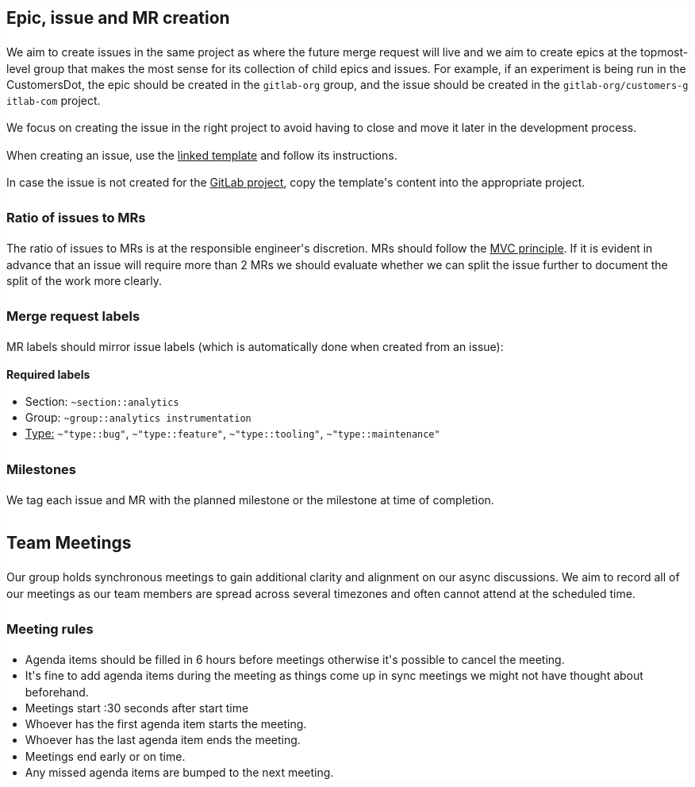 ## Epic, issue and MR creation

We aim to create issues in the same project as where the future merge request will live and we aim to create epics at the topmost-level group that makes the most sense for its collection of child epics and issues.
For example, if an experiment is being run in the CustomersDot, the epic should be created in the `gitlab-org` group, and the issue should be created in the `gitlab-org/customers-gitlab-com` project.

We focus on creating the issue in the right project to avoid having to close and move it later in the development process.

When creating an issue, use the [linked template](https://gitlab.com/gitlab-org/gitlab/-/issues/new?issuable_template=Analytics%20Instrumentation%20Issue) and follow its instructions.

In case the issue is not created for the [GitLab project](https://gitlab.com/gitlab-org/gitlab), copy the template's content into the appropriate project.

### Ratio of issues to MRs

The ratio of issues to MRs is at the responsible engineer's discretion. MRs should follow the [MVC principle](/handbook/values/#minimal-valuable-change-mvc).
If it is evident in advance that an issue will require more than 2 MRs we should evaluate whether we can split the issue further to document the split of the work more clearly.

### Merge request labels

MR labels should mirror issue labels (which is automatically done when created from an issue):

**Required labels**

- Section: `~section::analytics`
- Group: `~group::analytics instrumentation`
- [Type:](/handbook/product/groups/product-analysis/engineering/dashboards/#work-type-classification) `~"type::bug"`, `~"type::feature"`, `~"type::tooling"`, `~"type::maintenance"`

### Milestones

We tag each issue and MR with the planned milestone or the milestone at time of completion.

## Team Meetings

Our group holds synchronous meetings to gain additional clarity and alignment on our async discussions. We aim to record all of our meetings as our team members are spread across several timezones and often cannot attend at the scheduled time.

### Meeting rules

- Agenda items should be filled in 6 hours before meetings otherwise it's possible to cancel the meeting.
- It's fine to add agenda items during the meeting as things come up in sync meetings we might not have thought about beforehand.
- Meetings start :30 seconds after start time
- Whoever has the first agenda item starts the meeting.
- Whoever has the last agenda item ends the meeting.
- Meetings end early or on time.
- Any missed agenda items are bumped to the next meeting.
